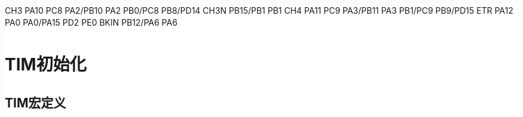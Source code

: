 </tr>
<tr>
<th style="text-align: center">CH3</th>
<td style="text-align: center">PA10</td>
<td style="text-align: center">PC8</td>
<td style="text-align: center">PA2/PB10</td>
<td style="text-align: center">PA2</td>
<td style="text-align: center">PB0/PC8</td>
<td style="text-align: center">PB8/PD14</td>
</tr>
<tr>
<th style="text-align: center">CH3N</th>
<td style="text-align: center">PB15/PB1</td>
<td style="text-align: center">PB1</td>
<td style="text-align: center"></td>
<td style="text-align: center"></td>
<td style="text-align: center"></td>
<td style="text-align: center"></td>
</tr>
<tr>
<th style="text-align: center">CH4</th>
<td style="text-align: center">PA11</td>
<td style="text-align: center">PC9</td>
<td style="text-align: center">PA3/PB11</td>
<td style="text-align: center">PA3</td>
<td style="text-align: center">PB1/PC9</td>
<td style="text-align: center">PB9/PD15</td>
</tr>
<tr>
<th style="text-align: center">ETR</th>
<td style="text-align: center">PA12</td>
<td style="text-align: center">PA0</td>
<td style="text-align: center">PA0/PA15</td>
<td style="text-align: center"></td>
<td style="text-align: center">PD2</td>
<td style="text-align: center">PE0</td>
</tr>
<tr>
<th style="text-align: center">BKIN</th>
<td style="text-align: center">PB12/PA6</td>
<td style="text-align: center">PA6</td>
<td style="text-align: center"></td>
<td style="text-align: center"></td>
<td style="text-align: center"></td>
<td style="text-align: center"></td>
</tr>
</tbody>
</table>


# TIM初始化
## TIM宏定义
